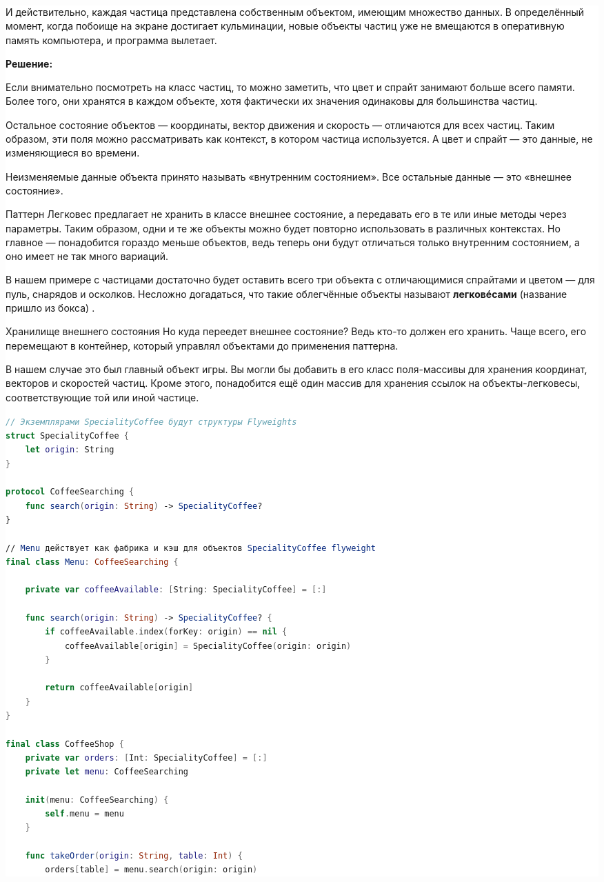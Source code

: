 И действительно, каждая частица представлена собственным объектом, имеющим множество данных. В определённый момент, когда побоище на экране достигает кульминации, новые объекты частиц уже не вмещаются в оперативную память компьютера, и программа вылетает.

**Решение:**

Если внимательно посмотреть на класс частиц, то можно заметить, что цвет и спрайт занимают больше всего памяти. Более того, они хранятся в каждом объекте, хотя фактически их значения одинаковы для большинства частиц.

Остальное состояние объектов — координаты, вектор движения и скорость — отличаются для всех частиц. Таким образом, эти поля можно рассматривать как контекст, в котором частица используется. А цвет и спрайт — это данные, не изменяющиеся во времени.

Неизменяемые данные объекта принято называть «внутренним состоянием». Все остальные данные — это «внешнее состояние».

Паттерн Легковес предлагает не хранить в классе внешнее состояние, а передавать его в те или иные методы через параметры. Таким образом, одни и те же объекты можно будет повторно использовать в различных контекстах. Но главное — понадобится гораздо меньше объектов, ведь теперь они будут отличаться только внутренним состоянием, а оно имеет не так много вариаций.

В нашем примере с частицами достаточно будет оставить всего три объекта с отличающимися спрайтами и цветом — для пуль, снарядов и осколков. Несложно догадаться, что такие облегчённые объекты называют **легковéсами** (название пришло из бокса) .

Хранилище внешнего состояния
Но куда переедет внешнее состояние? Ведь кто-то должен его хранить. Чаще всего, его перемещают в контейнер, который управлял объектами до применения паттерна.

В нашем случае это был главный объект игры. Вы могли бы добавить в его класс поля-массивы для хранения координат, векторов и скоростей частиц. Кроме этого, понадобится ещё один массив для хранения ссылок на объекты-легковесы, соответствующие той или иной частице.

```swift
// Экземплярами SpecialityCoffee будут структуры Flyweights
struct SpecialityCoffee {
    let origin: String
}

protocol CoffeeSearching {
    func search(origin: String) -> SpecialityCoffee?
}

// Menu действует как фабрика и кэш для объектов SpecialityCoffee flyweight
final class Menu: CoffeeSearching {

    private var coffeeAvailable: [String: SpecialityCoffee] = [:]

    func search(origin: String) -> SpecialityCoffee? {
        if coffeeAvailable.index(forKey: origin) == nil {
            coffeeAvailable[origin] = SpecialityCoffee(origin: origin)
        }

        return coffeeAvailable[origin]
    }
}

final class CoffeeShop {
    private var orders: [Int: SpecialityCoffee] = [:]
    private let menu: CoffeeSearching

    init(menu: CoffeeSearching) {
        self.menu = menu
    }

    func takeOrder(origin: String, table: Int) {
        orders[table] = menu.search(origin: origin)
```